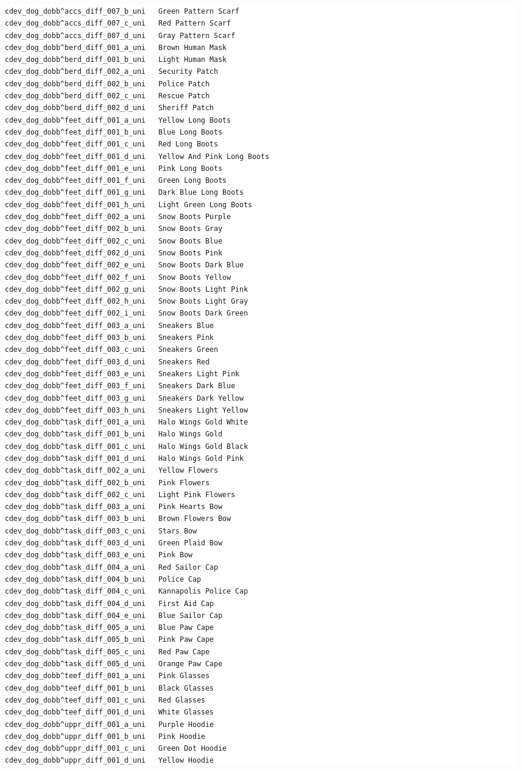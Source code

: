 ```excel-formula
cdev_dog_dobb^accs_diff_007_b_uni	Green Pattern Scarf
cdev_dog_dobb^accs_diff_007_c_uni	Red Pattern Scarf
cdev_dog_dobb^accs_diff_007_d_uni	Gray Pattern Scarf
cdev_dog_dobb^berd_diff_001_a_uni	Brown Human Mask
cdev_dog_dobb^berd_diff_001_b_uni	Light Human Mask
cdev_dog_dobb^berd_diff_002_a_uni	Security Patch
cdev_dog_dobb^berd_diff_002_b_uni	Police Patch
cdev_dog_dobb^berd_diff_002_c_uni	Rescue Patch
cdev_dog_dobb^berd_diff_002_d_uni	Sheriff Patch
cdev_dog_dobb^feet_diff_001_a_uni	Yellow Long Boots
cdev_dog_dobb^feet_diff_001_b_uni	Blue Long Boots
cdev_dog_dobb^feet_diff_001_c_uni	Red Long Boots
cdev_dog_dobb^feet_diff_001_d_uni	Yellow And Pink Long Boots
cdev_dog_dobb^feet_diff_001_e_uni	Pink Long Boots
cdev_dog_dobb^feet_diff_001_f_uni	Green Long Boots
cdev_dog_dobb^feet_diff_001_g_uni	Dark Blue Long Boots
cdev_dog_dobb^feet_diff_001_h_uni	Light Green Long Boots
cdev_dog_dobb^feet_diff_002_a_uni	Snow Boots Purple
cdev_dog_dobb^feet_diff_002_b_uni	Snow Boots Gray
cdev_dog_dobb^feet_diff_002_c_uni	Snow Boots Blue
cdev_dog_dobb^feet_diff_002_d_uni	Snow Boots Pink
cdev_dog_dobb^feet_diff_002_e_uni	Snow Boots Dark Blue
cdev_dog_dobb^feet_diff_002_f_uni	Snow Boots Yellow
cdev_dog_dobb^feet_diff_002_g_uni	Snow Boots Light Pink
cdev_dog_dobb^feet_diff_002_h_uni	Snow Boots Light Gray
cdev_dog_dobb^feet_diff_002_i_uni	Snow Boots Dark Green
cdev_dog_dobb^feet_diff_003_a_uni	Sneakers Blue
cdev_dog_dobb^feet_diff_003_b_uni	Sneakers Pink
cdev_dog_dobb^feet_diff_003_c_uni	Sneakers Green
cdev_dog_dobb^feet_diff_003_d_uni	Sneakers Red
cdev_dog_dobb^feet_diff_003_e_uni	Sneakers Light Pink
cdev_dog_dobb^feet_diff_003_f_uni	Sneakers Dark Blue
cdev_dog_dobb^feet_diff_003_g_uni	Sneakers Dark Yellow
cdev_dog_dobb^feet_diff_003_h_uni	Sneakers Light Yellow
cdev_dog_dobb^task_diff_001_a_uni	Halo Wings Gold White
cdev_dog_dobb^task_diff_001_b_uni	Halo Wings Gold 
cdev_dog_dobb^task_diff_001_c_uni	Halo Wings Gold Black
cdev_dog_dobb^task_diff_001_d_uni	Halo Wings Gold Pink
cdev_dog_dobb^task_diff_002_a_uni	Yellow Flowers
cdev_dog_dobb^task_diff_002_b_uni	Pink Flowers
cdev_dog_dobb^task_diff_002_c_uni	Light Pink Flowers
cdev_dog_dobb^task_diff_003_a_uni	Pink Hearts Bow
cdev_dog_dobb^task_diff_003_b_uni	Brown Flowers Bow
cdev_dog_dobb^task_diff_003_c_uni	Stars Bow
cdev_dog_dobb^task_diff_003_d_uni	Green Plaid Bow
cdev_dog_dobb^task_diff_003_e_uni	Pink Bow
cdev_dog_dobb^task_diff_004_a_uni	Red Sailor Cap
cdev_dog_dobb^task_diff_004_b_uni	Police Cap
cdev_dog_dobb^task_diff_004_c_uni	Kannapolis Police Cap
cdev_dog_dobb^task_diff_004_d_uni	First Aid Cap
cdev_dog_dobb^task_diff_004_e_uni	Blue Sailor Cap
cdev_dog_dobb^task_diff_005_a_uni	Blue Paw Cape
cdev_dog_dobb^task_diff_005_b_uni	Pink Paw Cape
cdev_dog_dobb^task_diff_005_c_uni	Red Paw Cape
cdev_dog_dobb^task_diff_005_d_uni	Orange Paw Cape
cdev_dog_dobb^teef_diff_001_a_uni	Pink Glasses
cdev_dog_dobb^teef_diff_001_b_uni	Black Glasses
cdev_dog_dobb^teef_diff_001_c_uni	Red Glasses
cdev_dog_dobb^teef_diff_001_d_uni	White Glasses
cdev_dog_dobb^uppr_diff_001_a_uni	Purple Hoodie
cdev_dog_dobb^uppr_diff_001_b_uni	Pink Hoodie
cdev_dog_dobb^uppr_diff_001_c_uni	Green Dot Hoodie
cdev_dog_dobb^uppr_diff_001_d_uni	Yellow Hoodie
```